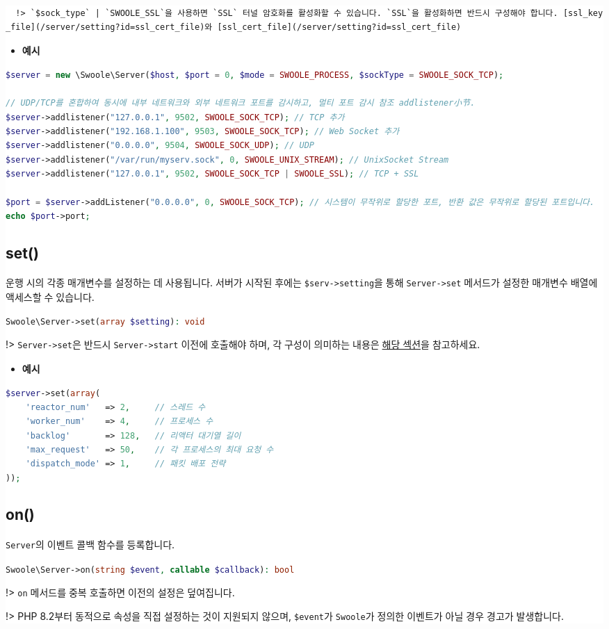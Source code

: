       !> `$sock_type` | `SWOOLE_SSL`을 사용하면 `SSL` 터널 암호화를 활성화할 수 있습니다. `SSL`을 활성화하면 반드시 구성해야 합니다. [ssl_key_file](/server/setting?id=ssl_cert_file)와 [ssl_cert_file](/server/setting?id=ssl_cert_file)

  * **예시**

```php
$server = new \Swoole\Server($host, $port = 0, $mode = SWOOLE_PROCESS, $sockType = SWOOLE_SOCK_TCP);

// UDP/TCP를 혼합하여 동시에 내부 네트워크와 외부 네트워크 포트를 감시하고, 멀티 포트 감시 참조 addlistener小节.
$server->addlistener("127.0.0.1", 9502, SWOOLE_SOCK_TCP); // TCP 추가
$server->addlistener("192.168.1.100", 9503, SWOOLE_SOCK_TCP); // Web Socket 추가
$server->addlistener("0.0.0.0", 9504, SWOOLE_SOCK_UDP); // UDP
$server->addlistener("/var/run/myserv.sock", 0, SWOOLE_UNIX_STREAM); // UnixSocket Stream
$server->addlistener("127.0.0.1", 9502, SWOOLE_SOCK_TCP | SWOOLE_SSL); // TCP + SSL

$port = $server->addListener("0.0.0.0", 0, SWOOLE_SOCK_TCP); // 시스템이 무작위로 할당한 포트, 반환 값은 무작위로 할당된 포트입니다.
echo $port->port;
```
  

## set()

운행 시의 각종 매개변수를 설정하는 데 사용됩니다. 서버가 시작된 후에는 `$serv->setting`을 통해 `Server->set` 메서드가 설정한 매개변수 배열에 액세스할 수 있습니다.

```php
Swoole\Server->set(array $setting): void
```

!> `Server->set`은 반드시 `Server->start` 이전에 호출해야 하며, 각 구성이 의미하는 내용은 [해당 섹션](/server/setting)을 참고하세요.

  * **예시**

```php
$server->set(array(
    'reactor_num'   => 2,     // 스레드 수
    'worker_num'    => 4,     // 프로세스 수
    'backlog'       => 128,   // 리액터 대기열 길이
    'max_request'   => 50,    // 각 프로세스의 최대 요청 수
    'dispatch_mode' => 1,     // 패킷 배포 전략
));
```


## on()

`Server`의 이벤트 콜백 함수를 등록합니다.

```php
Swoole\Server->on(string $event, callable $callback): bool
```

!> `on` 메서드를 중복 호출하면 이전의 설정은 덮여집니다.

!> PHP 8.2부터 동적으로 속성을 직접 설정하는 것이 지원되지 않으며, `$event`가 `Swoole`가 정의한 이벤트가 아닐 경우 경고가 발생합니다.

